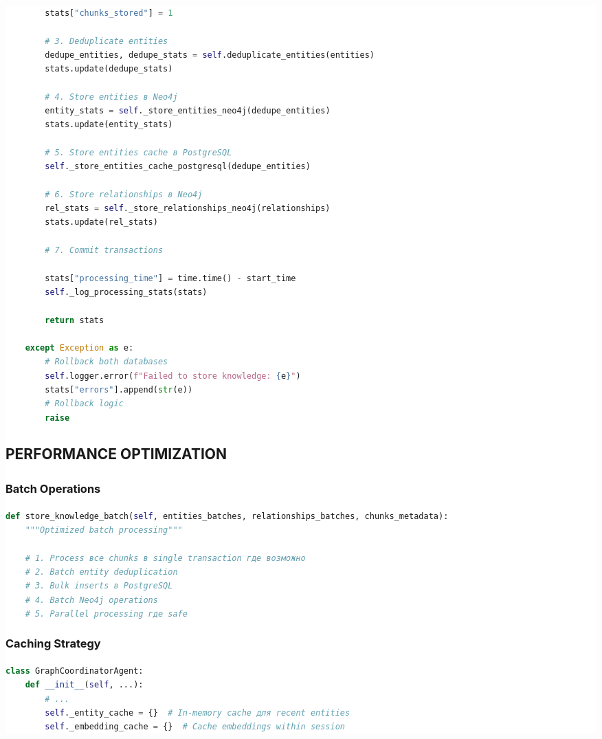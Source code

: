 ```python
        stats["chunks_stored"] = 1
        
        # 3. Deduplicate entities
        dedupe_entities, dedupe_stats = self.deduplicate_entities(entities)
        stats.update(dedupe_stats)
        
        # 4. Store entities в Neo4j
        entity_stats = self._store_entities_neo4j(dedupe_entities)
        stats.update(entity_stats)
        
        # 5. Store entities cache в PostgreSQL
        self._store_entities_cache_postgresql(dedupe_entities)
        
        # 6. Store relationships в Neo4j
        rel_stats = self._store_relationships_neo4j(relationships)
        stats.update(rel_stats)
        
        # 7. Commit transactions
        
        stats["processing_time"] = time.time() - start_time
        self._log_processing_stats(stats)
        
        return stats
        
    except Exception as e:
        # Rollback both databases
        self.logger.error(f"Failed to store knowledge: {e}")
        stats["errors"].append(str(e))
        # Rollback logic
        raise
```

## PERFORMANCE OPTIMIZATION

### Batch Operations
```python
def store_knowledge_batch(self, entities_batches, relationships_batches, chunks_metadata):
    """Optimized batch processing"""
    
    # 1. Process все chunks в single transaction где возможно
    # 2. Batch entity deduplication
    # 3. Bulk inserts в PostgreSQL
    # 4. Batch Neo4j operations
    # 5. Parallel processing где safe
```

### Caching Strategy
```python
class GraphCoordinatorAgent:
    def __init__(self, ...):
        # ...
        self._entity_cache = {}  # In-memory cache для recent entities
        self._embedding_cache = {}  # Cache embeddings within session
```
